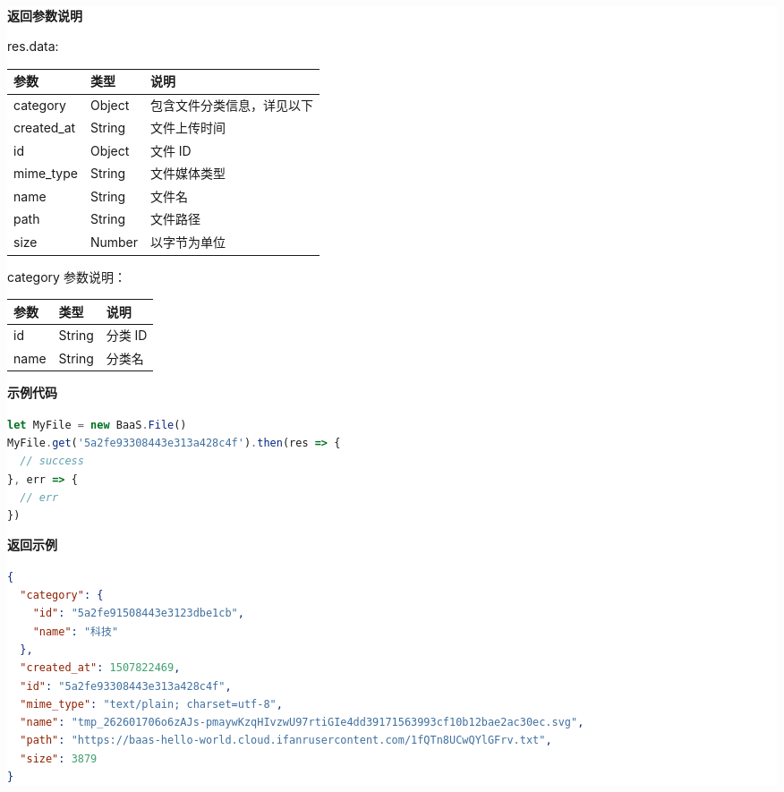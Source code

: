 **返回参数说明**

res.data:

| 参数        | 类型   | 说明 |
| :--------- | :----- | :------ |
| category   | Object | 包含文件分类信息，详见以下 |
| created_at | String | 文件上传时间 |
| id         | Object | 文件 ID |
| mime_type  | String | 文件媒体类型 |
| name       | String | 文件名 |
| path       | String | 文件路径 |
| size       | Number | 以字节为单位 |

category 参数说明：

| 参数  | 类型   | 说明 |
| :--- | :----- | :-- |
| id   | String | 分类 ID |
| name | String | 分类名 |

**示例代码**

```js
let MyFile = new BaaS.File()
MyFile.get('5a2fe93308443e313a428c4f').then(res => {
  // success
}, err => {
  // err
})
```

**返回示例**

```json
{
  "category": {
    "id": "5a2fe91508443e3123dbe1cb",
    "name": "科技"
  },
  "created_at": 1507822469,
  "id": "5a2fe93308443e313a428c4f",
  "mime_type": "text/plain; charset=utf-8",
  "name": "tmp_262601706o6zAJs-pmaywKzqHIvzwU97rtiGIe4dd39171563993cf10b12bae2ac30ec.svg",
  "path": "https://baas-hello-world.cloud.ifanrusercontent.com/1fQTn8UCwQYlGFrv.txt",
  "size": 3879
}
```

